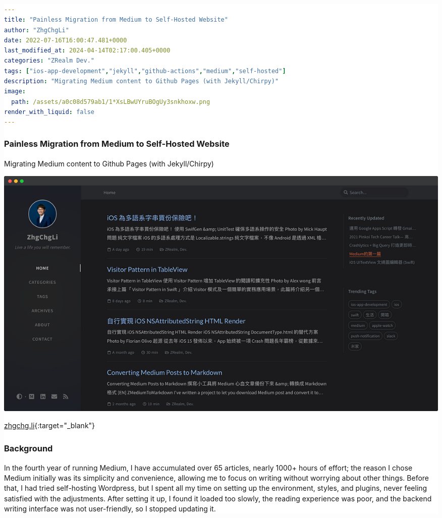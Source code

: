 ```yaml
---
title: "Painless Migration from Medium to Self-Hosted Website"
author: "ZhgChgLi"
date: 2022-07-16T16:00:47.481+0000
last_modified_at: 2024-04-14T02:17:00.405+0000
categories: "ZRealm Dev."
tags: ["ios-app-development","jekyll","github-actions","medium","self-hosted"]
description: "Migrating Medium content to Github Pages (with Jekyll/Chirpy)"
image:
  path: /assets/a0c08d579ab1/1*XsLBwUYruBOgUy3snkhoxw.png
render_with_liquid: false
---
```


### Painless Migration from Medium to Self-Hosted Website

Migrating Medium content to Github Pages \(with Jekyll/Chirpy\)



![[zhgchg\.li](http://zhgchg.li){:target="_blank"}](/assets/a0c08d579ab1/1*XsLBwUYruBOgUy3snkhoxw.png)

[zhgchg\.li](http://zhgchg.li){:target="_blank"}
### Background

In the fourth year of running Medium, I have accumulated over 65 articles, nearly 1000\+ hours of effort; the reason I chose Medium initially was its simplicity and convenience, allowing me to focus on writing without worrying about other things. Before that, I had tried self-hosting Wordpress, but I spent all my time on setting up the environment, styles, and plugins, never feeling satisfied with the adjustments. After setting it up, I found it loaded too slowly, the reading experience was poor, and the backend writing interface was not user-friendly, so I stopped updating it.
